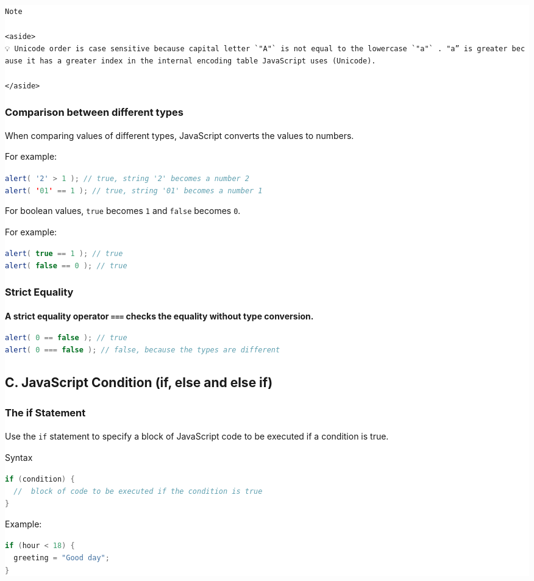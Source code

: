     Note
    
    <aside>
    💡 Unicode order is case sensitive because capital letter `"A"` is not equal to the lowercase `"a"` . "a” is greater because it has a greater index in the internal encoding table JavaScript uses (Unicode).
    
    </aside>
    

### Comparison between different types

When comparing values of different types, JavaScript converts the values to numbers.

For example:

```java
alert( '2' > 1 ); // true, string '2' becomes a number 2
alert( '01' == 1 ); // true, string '01' becomes a number 1
```

For boolean values, `true` becomes `1` and `false` becomes `0`.

For example:

```java
alert( true == 1 ); // true
alert( false == 0 ); // true
```

### Strict Equality

**A strict equality operator `===` checks the equality without type conversion.**

```java
alert( 0 == false ); // true
alert( 0 === false ); // false, because the types are different
```

## C. JavaScript Condition (if, else and else if)

### The if Statement

Use the `if` statement to specify a block of JavaScript code to be executed if a condition is true.

Syntax

```java
if (condition) {
  //  block of code to be executed if the condition is true
}
```

Example:

```java
if (hour < 18) {
  greeting = "Good day";
}
```
